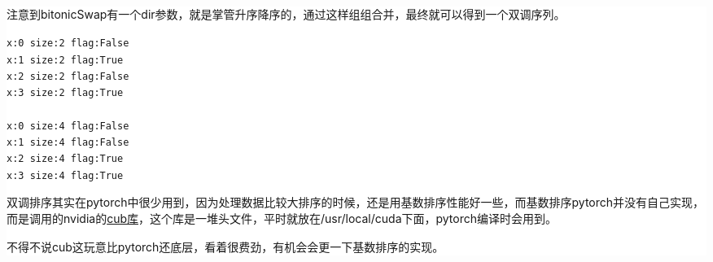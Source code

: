 注意到bitonicSwap有一个dir参数，就是掌管升序降序的，通过这样组组合并，最终就可以得到一个双调序列。

```text
x:0 size:2 flag:False
x:1 size:2 flag:True
x:2 size:2 flag:False
x:3 size:2 flag:True

x:0 size:4 flag:False
x:1 size:4 flag:False
x:2 size:4 flag:True
x:3 size:4 flag:True
```

  

双调排序其实在pytorch中很少用到，因为处理数据比较大排序的时候，还是用基数排序性能好一些，而基数排序pytorch并没有自己实现，而是调用的nvidia的[cub库](https://zhida.zhihu.com/search?content_id=260212344&content_type=Article&match_order=1&q=cub%E5%BA%93&zhida_source=entity)，这个库是一堆头文件，平时就放在/usr/local/cuda下面，pytorch编译时会用到。

不得不说cub这玩意比pytorch还底层，看着很费劲，有机会会更一下基数排序的实现。